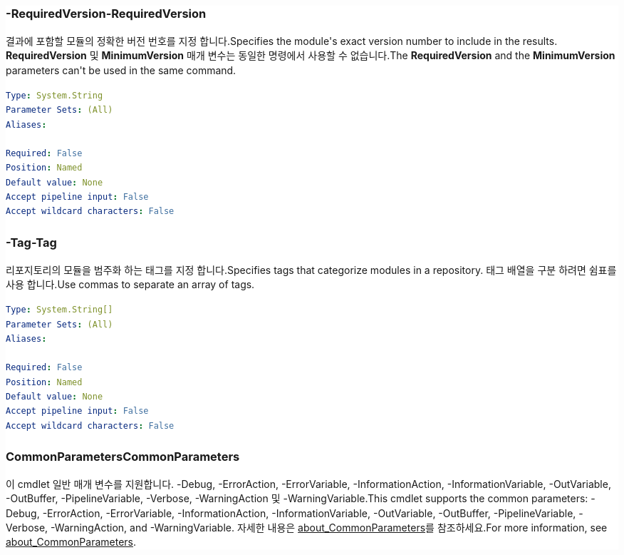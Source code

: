 ### <span data-ttu-id="54cd6-174">-RequiredVersion</span><span class="sxs-lookup"><span data-stu-id="54cd6-174">-RequiredVersion</span></span>

<span data-ttu-id="54cd6-175">결과에 포함할 모듈의 정확한 버전 번호를 지정 합니다.</span><span class="sxs-lookup"><span data-stu-id="54cd6-175">Specifies the module's exact version number to include in the results.</span></span> <span data-ttu-id="54cd6-176">**RequiredVersion** 및 **MinimumVersion** 매개 변수는 동일한 명령에서 사용할 수 없습니다.</span><span class="sxs-lookup"><span data-stu-id="54cd6-176">The **RequiredVersion** and the **MinimumVersion** parameters can't be used in the same command.</span></span>

```yaml
Type: System.String
Parameter Sets: (All)
Aliases:

Required: False
Position: Named
Default value: None
Accept pipeline input: False
Accept wildcard characters: False
```

### <span data-ttu-id="54cd6-177">-Tag</span><span class="sxs-lookup"><span data-stu-id="54cd6-177">-Tag</span></span>

<span data-ttu-id="54cd6-178">리포지토리의 모듈을 범주화 하는 태그를 지정 합니다.</span><span class="sxs-lookup"><span data-stu-id="54cd6-178">Specifies tags that categorize modules in a repository.</span></span> <span data-ttu-id="54cd6-179">태그 배열을 구분 하려면 쉼표를 사용 합니다.</span><span class="sxs-lookup"><span data-stu-id="54cd6-179">Use commas to separate an array of tags.</span></span>

```yaml
Type: System.String[]
Parameter Sets: (All)
Aliases:

Required: False
Position: Named
Default value: None
Accept pipeline input: False
Accept wildcard characters: False
```

### <span data-ttu-id="54cd6-180">CommonParameters</span><span class="sxs-lookup"><span data-stu-id="54cd6-180">CommonParameters</span></span>

<span data-ttu-id="54cd6-181">이 cmdlet 일반 매개 변수를 지원합니다. -Debug, -ErrorAction, -ErrorVariable, -InformationAction, -InformationVariable, -OutVariable, -OutBuffer, -PipelineVariable, -Verbose, -WarningAction 및 -WarningVariable.</span><span class="sxs-lookup"><span data-stu-id="54cd6-181">This cmdlet supports the common parameters: -Debug, -ErrorAction, -ErrorVariable, -InformationAction, -InformationVariable, -OutVariable, -OutBuffer, -PipelineVariable, -Verbose, -WarningAction, and -WarningVariable.</span></span> <span data-ttu-id="54cd6-182">자세한 내용은 [about_CommonParameters](https://go.microsoft.com/fwlink/?LinkID=113216)를 참조하세요.</span><span class="sxs-lookup"><span data-stu-id="54cd6-182">For more information, see [about_CommonParameters](https://go.microsoft.com/fwlink/?LinkID=113216).</span></span>
